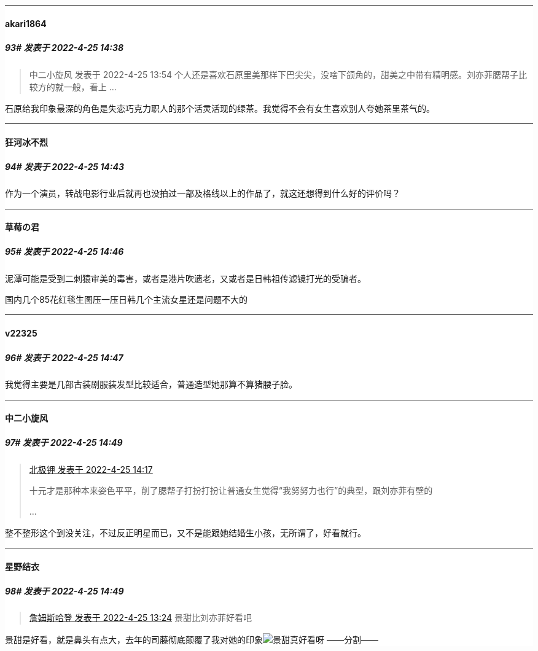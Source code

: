 

*****

####  akari1864  
##### 93#       发表于 2022-4-25 14:38

<blockquote>中二小旋风 发表于 2022-4-25 13:54
个人还是喜欢石原里美那样下巴尖尖，没啥下颌角的，甜美之中带有精明感。刘亦菲腮帮子比较方的就一般，看上 ...</blockquote>
石原给我印象最深的角色是失恋巧克力职人的那个活灵活现的绿茶。我觉得不会有女生喜欢别人夸她茶里茶气的。



*****

####  狂河冰不烈  
##### 94#       发表于 2022-4-25 14:43

作为一个演员，转战电影行业后就再也没拍过一部及格线以上的作品了，就这还想得到什么好的评价吗？

*****

####  草莓の君  
##### 95#       发表于 2022-4-25 14:46

泥潭可能是受到二刺猿审美的毒害，或者是港片吹遗老，又或者是日韩祖传滤镜打光的受骗者。

国内几个85花红毯生图压一压日韩几个主流女星还是问题不大的

*****

####  v22325  
##### 96#       发表于 2022-4-25 14:47

我觉得主要是几部古装剧服装发型比较适合，普通造型她那算不算猪腰子脸。

*****

####  中二小旋风  
##### 97#       发表于 2022-4-25 14:49

<blockquote><a href="httphttps://bbs.saraba1st.com/2b/forum.php?mod=redirect&amp;goto=findpost&amp;pid=55579596&amp;ptid=2066275" target="_blank">北极钾 发表于 2022-4-25 14:17</a>

十元才是那种本来姿色平平，削了腮帮子打扮打扮让普通女生觉得“我努努力也行”的典型，跟刘亦菲有壁的

 ...</blockquote>
整不整形这个到没关注，不过反正明星而已，又不是能跟她结婚生小孩，无所谓了，好看就行。

*****

####  星野结衣  
##### 98#       发表于 2022-4-25 14:49

<blockquote><a href="httphttps://bbs.saraba1st.com/2b/forum.php?mod=redirect&amp;goto=findpost&amp;pid=55579080&amp;ptid=2066275" target="_blank">詹姆斯哈登 发表于 2022-4-25 13:24</a>
景甜比刘亦菲好看吧</blockquote>
景甜是好看，就是鼻头有点大，去年的司藤彻底颠覆了我对她的印象<img src="https://static.saraba1st.com/image/smiley/face2017/072.png" referrerpolicy="no-referrer">景甜真好看呀
——分割——
